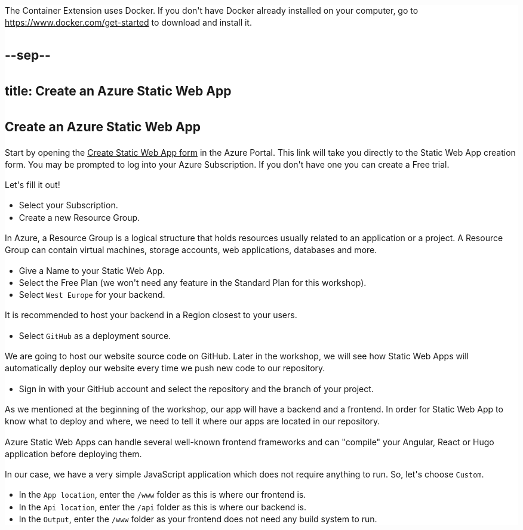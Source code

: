 <div class="box info">
<div>
The Container Extension uses Docker. If you don't have Docker already installed on your computer, go to <a href="https://www.docker.com/get-started" target="_blank">https://www.docker.com/get-started</a> to download and install it.
</div>
</div>


--sep--
---
title: Create an Azure Static Web App
---

## Create an Azure Static Web App

Start by opening the <a href="https://portal.azure.com/#create/Microsoft.StaticApp?ocid=OCID&wt.mc_id=WTMCID" target="_blank">Create Static Web App form</a> in the Azure Portal. This link will take you directly to the Static Web App creation form. You may be prompted to log into your Azure Subscription. If you don't have one you can create a Free trial.  

Let's fill it out!

* Select your Subscription.
* Create a new Resource Group.

<div class="box info">
In Azure, a Resource Group is a logical structure that holds resources usually related to an application or a project. A Resource Group can contain virtual machines, storage accounts, web applications, databases and more.
</div>

* Give a Name to your Static Web App.
* Select the Free Plan (we won't need any feature in the Standard Plan for this workshop).
* Select `West Europe` for your backend.

<div class="box tip">
It is recommended to host your backend in a Region closest to your users.
</div>

* Select `GitHub` as a deployment source.

We are going to host our website source code on GitHub. Later in the workshop, we will see how Static Web Apps will automatically deploy our website every time we push new code to our repository.

* Sign in with your GitHub account and select the repository and the branch of your project.

As we mentioned at the beginning of the workshop, our app will have a backend and a frontend. In order for Static Web App to know what to deploy and where, we need to tell it where our apps are located in our repository.

Azure Static Web Apps can handle several well-known frontend frameworks and can "compile" your Angular, React or Hugo application before deploying them.

In our case, we have a very simple JavaScript application which does not require anything to run. So, let's choose `Custom`.
* In the `App location`, enter the `/www` folder as this is where our frontend is.
* In the `Api location`, enter the `/api` folder as this is where our backend is.
* In the `Output`, enter the `/www` folder as your frontend does not need any build system to run.
